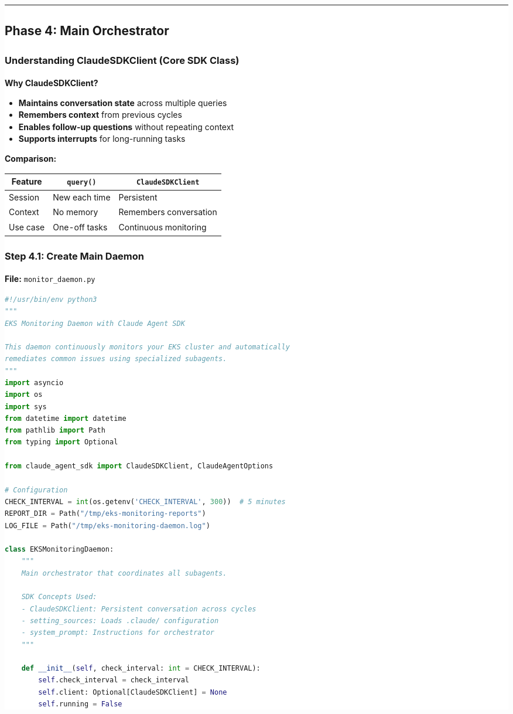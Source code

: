 ```python
```

---

## Phase 4: Main Orchestrator

### Understanding ClaudeSDKClient (Core SDK Class)

**Why ClaudeSDKClient?**
- **Maintains conversation state** across multiple queries
- **Remembers context** from previous cycles
- **Enables follow-up questions** without repeating context
- **Supports interrupts** for long-running tasks

**Comparison:**

| Feature | `query()` | `ClaudeSDKClient` |
|---------|-----------|-------------------|
| Session | New each time | Persistent |
| Context | No memory | Remembers conversation |
| Use case | One-off tasks | Continuous monitoring |

### Step 4.1: Create Main Daemon

**File:** `monitor_daemon.py`

```python
#!/usr/bin/env python3
"""
EKS Monitoring Daemon with Claude Agent SDK

This daemon continuously monitors your EKS cluster and automatically
remediates common issues using specialized subagents.
"""
import asyncio
import os
import sys
from datetime import datetime
from pathlib import Path
from typing import Optional

from claude_agent_sdk import ClaudeSDKClient, ClaudeAgentOptions

# Configuration
CHECK_INTERVAL = int(os.getenv('CHECK_INTERVAL', 300))  # 5 minutes
REPORT_DIR = Path("/tmp/eks-monitoring-reports")
LOG_FILE = Path("/tmp/eks-monitoring-daemon.log")

class EKSMonitoringDaemon:
    """
    Main orchestrator that coordinates all subagents.

    SDK Concepts Used:
    - ClaudeSDKClient: Persistent conversation across cycles
    - setting_sources: Loads .claude/ configuration
    - system_prompt: Instructions for orchestrator
    """

    def __init__(self, check_interval: int = CHECK_INTERVAL):
        self.check_interval = check_interval
        self.client: Optional[ClaudeSDKClient] = None
        self.running = False
```